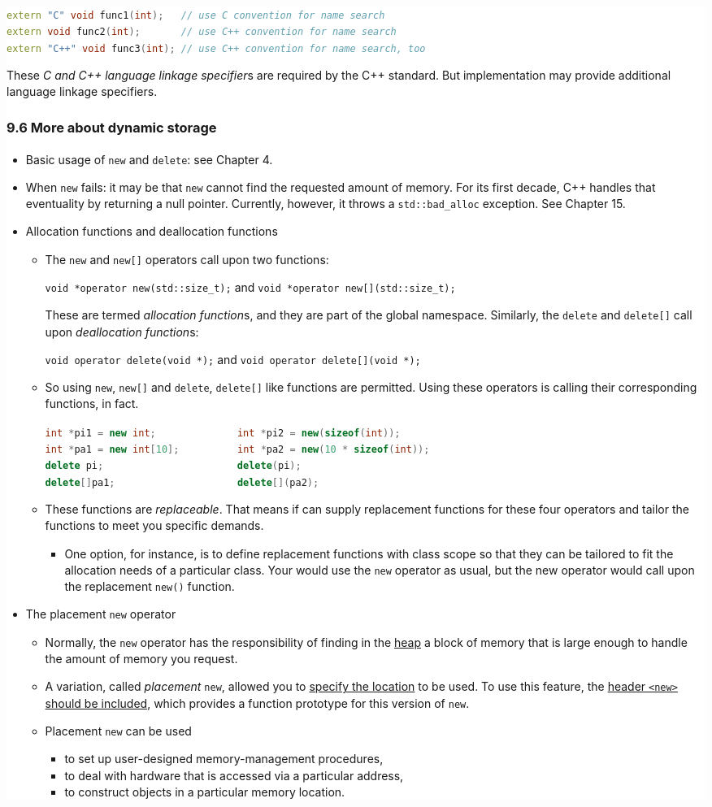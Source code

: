   ```C++
  extern "C" void func1(int);   // use C convention for name search
  extern void func2(int);       // use C++ convention for name search
  extern "C++" void func3(int); // use C++ convention for name search, too
  ```

  These *C and C++ language linkage specifier*s are required by the C++ standard. But implementation may provide additional language linkage specifiers.

### 9.6 More about dynamic storage

- Basic usage of `new` and `delete`: see Chapter 4.

- When `new` fails: it may be that `new` cannot find the requested amount of memory. For its first decade, C++ handles that eventuality by returning a null pointer. Currently, however, it throws a `std::bad_alloc` exception. See Chapter 15.

- Allocation functions and deallocation functions

  - The `new` and `new[]` operators call upon two functions:

    `void *operator new(std::size_t);` and `void *operator new[](std::size_t);`

    These are termed *allocation function*s, and they are part of the global namespace. Similarly, the `delete` and `delete[]` call upon *deallocation  function*s:

    `void operator delete(void *);` and `void operator delete[](void *);`

  - So using `new`, `new[]` and `delete`, `delete[]` like functions are permitted. Using these operators is calling their corresponding functions, in fact.

    ```C++
    int *pi1 = new int;              int *pi2 = new(sizeof(int));
    int *pa1 = new int[10];          int *pa2 = new(10 * sizeof(int));
    delete pi;                       delete(pi);
    delete[]pa1;                     delete[](pa2);
    ```

  - These functions are *replaceable*. That means if can supply replacement functions for these four operators and tailor the functions to meet you specific demands.

    - One option, for instance, is to define replacement functions with class scope so that they can be tailored to fit the allocation needs of a particular class. Your would use the `new` operator as usual, but the new operator would call upon the replacement `new()` function.

- The placement `new` operator

  - Normally, the `new` operator has the responsibility of finding in the <u>heap</u> a block of memory that is large enough to handle the amount of memory you request. 

  - A variation, called *placement* `new`, allowed you to <u>specify the location</u> to be used. To use this feature, the <u>header `<new>` should be included</u>, which provides a function prototype for this version of `new`.

  - Placement `new` can be used

    - to set up user-designed memory-management procedures,
    - to deal with hardware that is accessed via a particular address,
    - to construct objects in a particular memory location.
